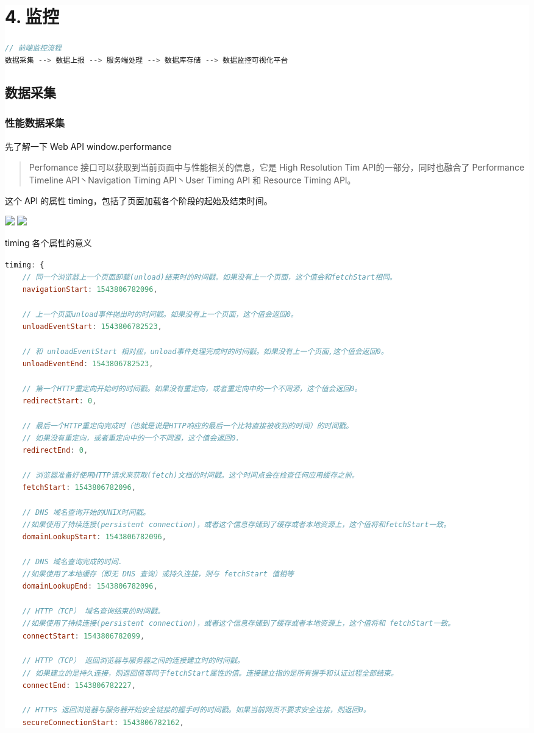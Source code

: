 # 4. 监控

```js
// 前端监控流程 
数据采集 --> 数据上报 --> 服务端处理 --> 数据库存储 --> 数据监控可视化平台
```

## 数据采集

### 性能数据采集

先了解一下  Web API  window.performance

> Perfomance 接口可以获取到当前页面中与性能相关的信息，它是 High Resolution Tim API的一部分，同时也融合了 Performance Timeline API丶Navigation Timing API丶User Timing API 和 Resource Timing API。

 这个 API 的属性 timing，包括了页面加载各个阶段的起始及结束时间。

<img src="https://user-gold-cdn.xitu.io/2020/6/12/172a6933c51f8baf?imageView2/0/w/1280/h/960/format/webp/ignore-error/1">

<img src="https://user-gold-cdn.xitu.io/2020/6/12/172a6933c5ac7847?imageView2/0/w/1280/h/960/format/webp/ignore-error/1">

timing 各个属性的意义

```js
timing: {
    // 同一个浏览器上一个页面卸载(unload)结束时的时间戳。如果没有上一个页面，这个值会和fetchStart相同。
	navigationStart: 1543806782096,

	// 上一个页面unload事件抛出时的时间戳。如果没有上一个页面，这个值会返回0。
	unloadEventStart: 1543806782523,

	// 和 unloadEventStart 相对应，unload事件处理完成时的时间戳。如果没有上一个页面,这个值会返回0。
	unloadEventEnd: 1543806782523,

	// 第一个HTTP重定向开始时的时间戳。如果没有重定向，或者重定向中的一个不同源，这个值会返回0。
	redirectStart: 0,

	// 最后一个HTTP重定向完成时（也就是说是HTTP响应的最后一个比特直接被收到的时间）的时间戳。
	// 如果没有重定向，或者重定向中的一个不同源，这个值会返回0. 
	redirectEnd: 0,

	// 浏览器准备好使用HTTP请求来获取(fetch)文档的时间戳。这个时间点会在检查任何应用缓存之前。
	fetchStart: 1543806782096,

	// DNS 域名查询开始的UNIX时间戳。
    //如果使用了持续连接(persistent connection)，或者这个信息存储到了缓存或者本地资源上，这个值将和fetchStart一致。
	domainLookupStart: 1543806782096,

	// DNS 域名查询完成的时间.
	//如果使用了本地缓存（即无 DNS 查询）或持久连接，则与 fetchStart 值相等
	domainLookupEnd: 1543806782096,

	// HTTP（TCP） 域名查询结束的时间戳。
    //如果使用了持续连接(persistent connection)，或者这个信息存储到了缓存或者本地资源上，这个值将和 fetchStart一致。
	connectStart: 1543806782099,

	// HTTP（TCP） 返回浏览器与服务器之间的连接建立时的时间戳。
    // 如果建立的是持久连接，则返回值等同于fetchStart属性的值。连接建立指的是所有握手和认证过程全部结束。
	connectEnd: 1543806782227,

	// HTTPS 返回浏览器与服务器开始安全链接的握手时的时间戳。如果当前网页不要求安全连接，则返回0。
	secureConnectionStart: 1543806782162,

```